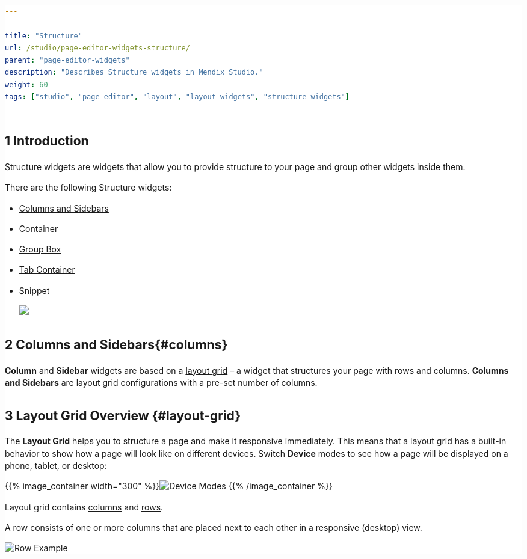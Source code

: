 ```yaml
---

title: "Structure"
url: /studio/page-editor-widgets-structure/
parent: "page-editor-widgets"
description: "Describes Structure widgets in Mendix Studio."
weight: 60
tags: ["studio", "page editor", "layout", "layout widgets", "structure widgets"]
---
```


## 1 Introduction 

Structure widgets are widgets that allow you to provide structure to your page and group other widgets inside them. 

There are the following Structure widgets:

* [Columns and Sidebars](#columns) 

* [Container](#container-overview)

* [Group Box](#group-box-overview)

* [Tab Container](#tab-container)

* [Snippet](#snippet)

    ![](/attachments/studio/page-editor/page-editor-widgets/page-editor-widgets-structure/structure-widgets.jpg)

## 2 Columns and Sidebars{#columns}

**Column** and **Sidebar** widgets are based on a [layout grid](#layout-grid) – a widget that structures your page with rows and columns. **Columns and Sidebars** are layout grid configurations with a pre-set number of columns. 

## 3 Layout Grid Overview {#layout-grid}

The **Layout Grid** helps you to structure a page and make it responsive immediately. This means that a layout grid has a built-in behavior to show how a page will look like on different devices. Switch **Device** modes to see how a page will be displayed on a phone, tablet, or desktop:

{{% image_container width="300" %}}![Device Modes](/attachments/studio/page-editor/page-editor-widgets/page-editor-widgets-structure/device-modes.png)
{{% /image_container %}}

Layout grid contains [columns](#column) and [rows](#row). 

A row consists of one or more columns that are placed next to each other in a responsive (desktop) view. 

![Row Example](/attachments/studio/page-editor/page-editor-widgets/page-editor-widgets-structure/row-example.png)
